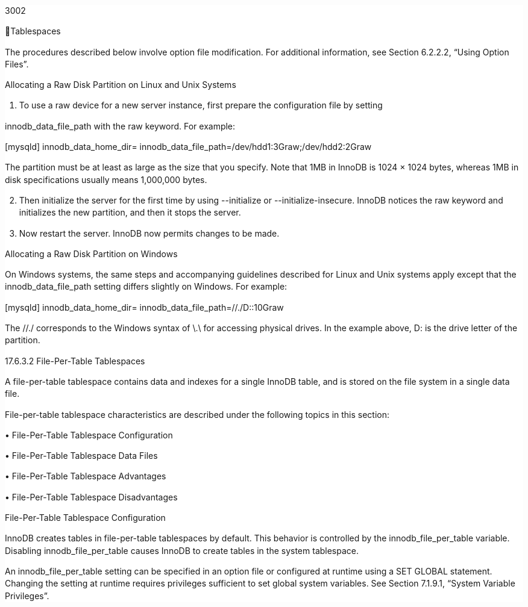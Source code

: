 3002

Tablespaces

The procedures described below involve option file modification. For additional information, see
Section 6.2.2.2, “Using Option Files”.

Allocating a Raw Disk Partition on Linux and Unix Systems

1. To use a raw device for a new server instance, first prepare the configuration file by setting

innodb_data_file_path with the raw keyword. For example:

[mysqld]
innodb_data_home_dir=
innodb_data_file_path=/dev/hdd1:3Graw;/dev/hdd2:2Graw

The partition must be at least as large as the size that you specify. Note that 1MB in InnoDB is
1024 × 1024 bytes, whereas 1MB in disk specifications usually means 1,000,000 bytes.

2. Then initialize the server for the first time by using --initialize or --initialize-insecure.
InnoDB notices the raw keyword and initializes the new partition, and then it stops the server.

3. Now restart the server. InnoDB now permits changes to be made.

Allocating a Raw Disk Partition on Windows

On Windows systems, the same steps and accompanying guidelines described for Linux and Unix
systems apply except that the innodb_data_file_path setting differs slightly on Windows. For
example:

[mysqld]
innodb_data_home_dir=
innodb_data_file_path=//./D::10Graw

The //./ corresponds to the Windows syntax of \\.\ for accessing physical drives. In the example
above, D: is the drive letter of the partition.

17.6.3.2 File-Per-Table Tablespaces

A file-per-table tablespace contains data and indexes for a single InnoDB table, and is stored on the
file system in a single data file.

File-per-table tablespace characteristics are described under the following topics in this section:

• File-Per-Table Tablespace Configuration

• File-Per-Table Tablespace Data Files

• File-Per-Table Tablespace Advantages

• File-Per-Table Tablespace Disadvantages

File-Per-Table Tablespace Configuration

InnoDB creates tables in file-per-table tablespaces by default. This behavior is controlled by the
innodb_file_per_table variable. Disabling innodb_file_per_table causes InnoDB to create
tables in the system tablespace.

An innodb_file_per_table setting can be specified in an option file or configured at runtime using
a SET GLOBAL statement. Changing the setting at runtime requires privileges sufficient to set global
system variables. See Section 7.1.9.1, “System Variable Privileges”.
